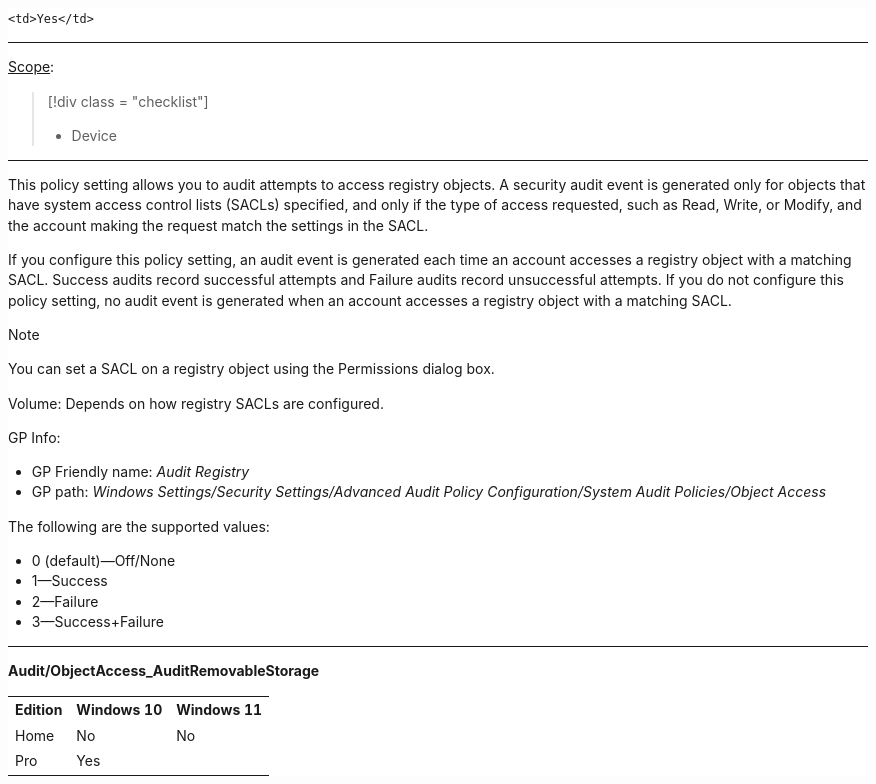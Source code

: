     <td>Yes</td>
</tr>
</table>



<hr/>


[Scope](./policy-configuration-service-provider.md#policy-scope):

> [!div class = "checklist"]
> * Device

<hr/>



This policy setting allows you to audit attempts to access registry objects. A security audit event is generated only for objects that have system access control lists (SACLs) specified, and only if the type of access requested, such as Read, Write, or Modify, and the account making the request match the settings in the SACL.

If you configure this policy setting, an audit event is generated each time an account accesses a registry object with a matching SACL. Success audits record successful attempts and Failure audits record unsuccessful attempts.
If you do not configure this policy setting, no audit event is generated when an account accesses a registry object with a matching SACL.

> [!Note]
> You can set a SACL on a registry object using the Permissions dialog box.

Volume: Depends on how registry SACLs are configured.


GP Info:  
-   GP Friendly name: *Audit Registry*
-   GP path: *Windows Settings/Security Settings/Advanced Audit Policy Configuration/System Audit Policies/Object Access*



The following are the supported values:  
- 0 (default)—Off/None
- 1—Success
- 2—Failure
- 3—Success+Failure









<hr/>


<a href="" id="audit-objectaccess-auditremovablestorage"></a>**Audit/ObjectAccess_AuditRemovableStorage**  


<table>
<tr>
    <th>Edition</th>
    <th>Windows 10</th>
    <th>Windows 11</th> 
</tr>
<tr>
    <td>Home</td>
    <td>No</td>
    <td>No</td>
</tr>
<tr>
    <td>Pro</td>
    <td>Yes</td>